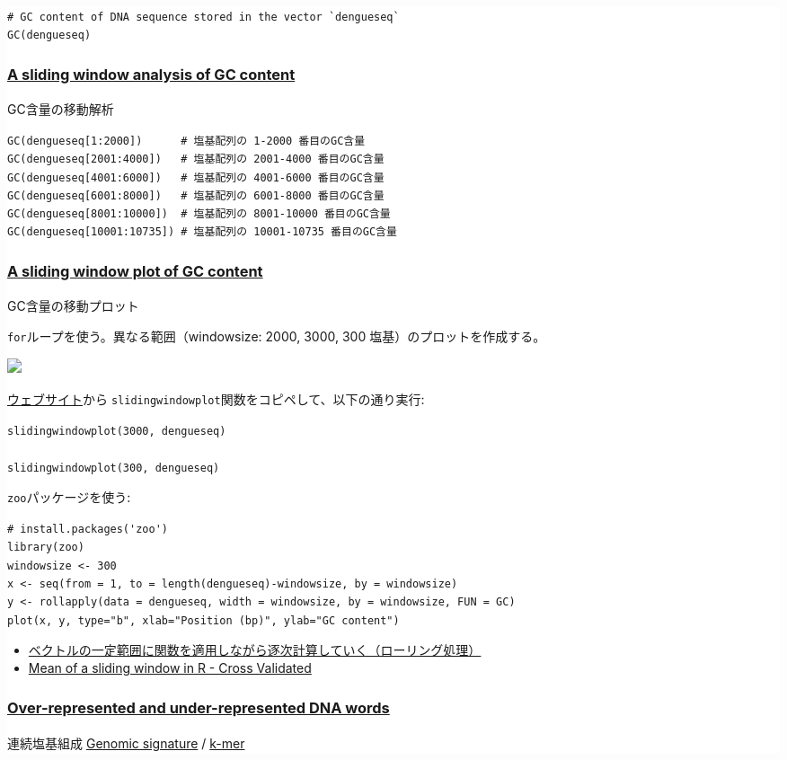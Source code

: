     # GC content of DNA sequence stored in the vector `dengueseq`
	GC(dengueseq)

### [A sliding window analysis of GC content](http://a-little-book-of-r-for-bioinformatics.readthedocs.io/en/latest/src/chapter2.html#a-sliding-window-analysis-of-gc-content)
GC含量の移動解析

	GC(dengueseq[1:2000])      # 塩基配列の 1-2000 番目のGC含量
	GC(dengueseq[2001:4000])   # 塩基配列の 2001-4000 番目のGC含量
	GC(dengueseq[4001:6000])   # 塩基配列の 4001-6000 番目のGC含量
	GC(dengueseq[6001:8000])   # 塩基配列の 6001-8000 番目のGC含量
	GC(dengueseq[8001:10000])  # 塩基配列の 8001-10000 番目のGC含量
	GC(dengueseq[10001:10735]) # 塩基配列の 10001-10735 番目のGC含量

### [A sliding window plot of GC content](http://a-little-book-of-r-for-bioinformatics.readthedocs.io/en/latest/src/chapter2.html#a-sliding-window-plot-of-gc-content)
GC含量の移動プロット

`for`ループを使う。異なる範囲（windowsize: 2000, 3000, 300 塩基）のプロットを作成する。

![](http://a-little-book-of-r-for-bioinformatics.readthedocs.io/en/latest/_images/P2_image3.png)

[ウェブサイト](http://a-little-book-of-r-for-bioinformatics.readthedocs.io/en/latest/src/chapter2.html#a-sliding-window-plot-of-gc-content)から
`slidingwindowplot`関数をコピペして、以下の通り実行:  

	slidingwindowplot(3000, dengueseq)

	slidingwindowplot(300, dengueseq)

`zoo`パッケージを使う:  

    # install.packages('zoo')
    library(zoo)
    windowsize <- 300
    x <- seq(from = 1, to = length(dengueseq)-windowsize, by = windowsize)
    y <- rollapply(data = dengueseq, width = windowsize, by = windowsize, FUN = GC)
    plot(x, y, type="b", xlab="Position (bp)", ylab="GC content")

- [ベクトルの一定範囲に関数を適用しながら逐次計算していく（ローリング処理）](http://d.hatena.ne.jp/teramonagi/20100831/1283261344)
- [Mean of a sliding window in R - Cross Validated ](http://stats.stackexchange.com/questions/3051/mean-of-a-sliding-window-in-r)

### [Over-represented and under-represented DNA words](http://a-little-book-of-r-for-bioinformatics.readthedocs.io/en/latest/src/chapter2.html#over-represented-and-under-represented-dna-words)
連続塩基組成 [Genomic signature](https://en.wikipedia.org/wiki/Genomic_signature) / [k-mer](https://en.wikipedia.org/wiki/K-mer)

